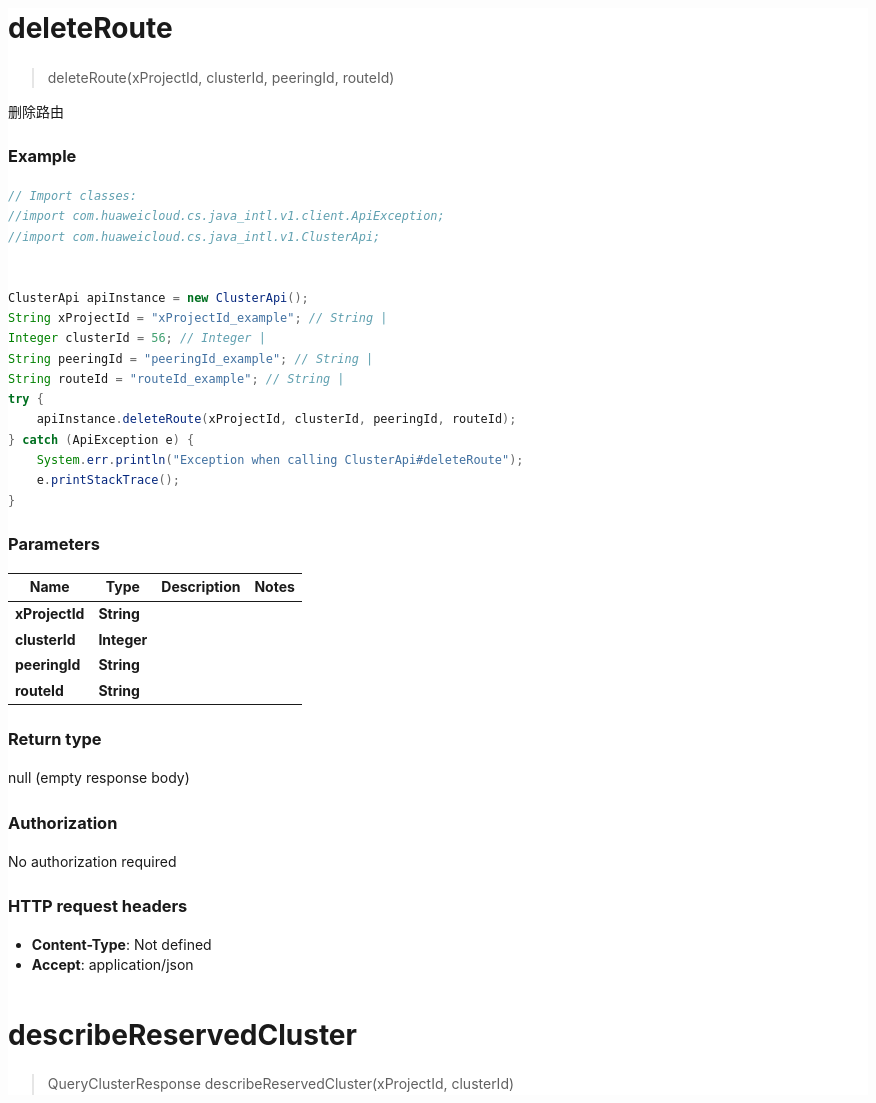 <a name="deleteRoute"></a>
# **deleteRoute**
> deleteRoute(xProjectId, clusterId, peeringId, routeId)

删除路由



### Example
```java
// Import classes:
//import com.huaweicloud.cs.java_intl.v1.client.ApiException;
//import com.huaweicloud.cs.java_intl.v1.ClusterApi;


ClusterApi apiInstance = new ClusterApi();
String xProjectId = "xProjectId_example"; // String | 
Integer clusterId = 56; // Integer | 
String peeringId = "peeringId_example"; // String | 
String routeId = "routeId_example"; // String | 
try {
    apiInstance.deleteRoute(xProjectId, clusterId, peeringId, routeId);
} catch (ApiException e) {
    System.err.println("Exception when calling ClusterApi#deleteRoute");
    e.printStackTrace();
}
```

### Parameters

Name | Type | Description  | Notes
------------- | ------------- | ------------- | -------------
 **xProjectId** | **String**|  |
 **clusterId** | **Integer**|  |
 **peeringId** | **String**|  |
 **routeId** | **String**|  |

### Return type

null (empty response body)

### Authorization

No authorization required

### HTTP request headers

 - **Content-Type**: Not defined
 - **Accept**: application/json

<a name="describeReservedCluster"></a>
# **describeReservedCluster**
> QueryClusterResponse describeReservedCluster(xProjectId, clusterId)
